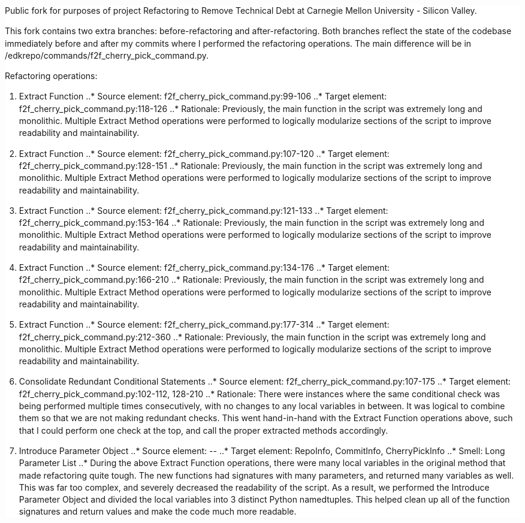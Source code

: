Public fork for purposes of project Refactoring to Remove Technical Debt at Carnegie Mellon University - Silicon Valley.

This fork contains two extra branches: before-refactoring and after-refactoring. Both branches reflect the state of the codebase immediately before and after my commits where I performed the refactoring operations. The main difference will be in /edkrepo/commands/f2f_cherry_pick_command.py.

Refactoring operations:

1. Extract Function
..* Source element: f2f_cherry_pick_command.py:99-106
..* Target element: f2f_cherry_pick_command.py:118-126
..* Rationale: Previously, the main function in the script was extremely long and monolithic. Multiple Extract Method operations were performed to logically modularize sections of the script to improve readability and maintainability.

2. Extract Function
..* Source element: f2f_cherry_pick_command.py:107-120
..* Target element: f2f_cherry_pick_command.py:128-151
..* Rationale: Previously, the main function in the script was extremely long and monolithic. Multiple Extract Method operations were performed to logically modularize sections of the script to improve readability and maintainability.

3. Extract Function
..* Source element: f2f_cherry_pick_command.py:121-133
..* Target element: f2f_cherry_pick_command.py:153-164
..* Rationale: Previously, the main function in the script was extremely long and monolithic. Multiple Extract Method operations were performed to logically modularize sections of the script to improve readability and maintainability.

4. Extract Function
..* Source element: f2f_cherry_pick_command.py:134-176
..* Target element: f2f_cherry_pick_command.py:166-210
..* Rationale: Previously, the main function in the script was extremely long and monolithic. Multiple Extract Method operations were performed to logically modularize sections of the script to improve readability and maintainability.

5. Extract Function
..* Source element: f2f_cherry_pick_command.py:177-314
..* Target element: f2f_cherry_pick_command.py:212-360
..* Rationale: Previously, the main function in the script was extremely long and monolithic. Multiple Extract Method operations were performed to logically modularize sections of the script to improve readability and maintainability.

6. Consolidate Redundant Conditional Statements
..* Source element: f2f_cherry_pick_command.py:107-175
..* Target element: f2f_cherry_pick_command.py:102-112, 128-210
..* Rationale: There were instances where the same conditional check was being performed multiple times consecutively, with no changes to any local variables in between. It was logical to combine them so that we are not making redundant checks. This went hand-in-hand with the Extract Function operations above, such that I could perform one check at the top, and call the proper extracted methods accordingly.

7. Introduce Parameter Object 
..* Source element: --
..* Target element: RepoInfo, CommitInfo, CherryPickInfo
..* Smell: Long Parameter List
..* During the above Extract Function operations, there were many local variables in the original method that made refactoring quite tough. The new functions had signatures with many parameters, and returned many variables as well. This was far too complex, and severely decreased the readability of the script. As a result, we performed the Introduce Parameter Object and divided the local variables into 3 distinct Python namedtuples. This helped clean up all of the function signatures and return values and make the code much more readable.
